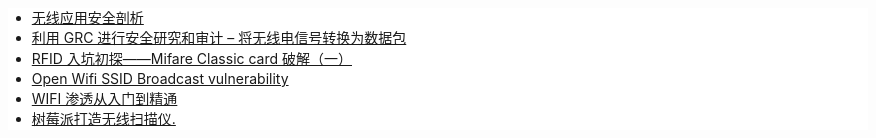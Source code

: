*   [无线应用安全剖析](http://drops.wooyun.org/wireless/4295)
*   [利用 GRC 进行安全研究和审计 – 将无线电信号转换为数据包](http://drops.wooyun.org/tips/4118)
*   [RFID 入坑初探——Mifare Classic card 破解（一）](http://drops.wooyun.org/tips/2065)
*   [Open Wifi SSID Broadcast vulnerability](http://drops.wooyun.org/wireless/2891)
*   [WIFI 渗透从入门到精通](http://drops.wooyun.org/pentesting/3390)
*   [树莓派打造无线扫描仪.](http://drops.wooyun.org/wireless/3810)